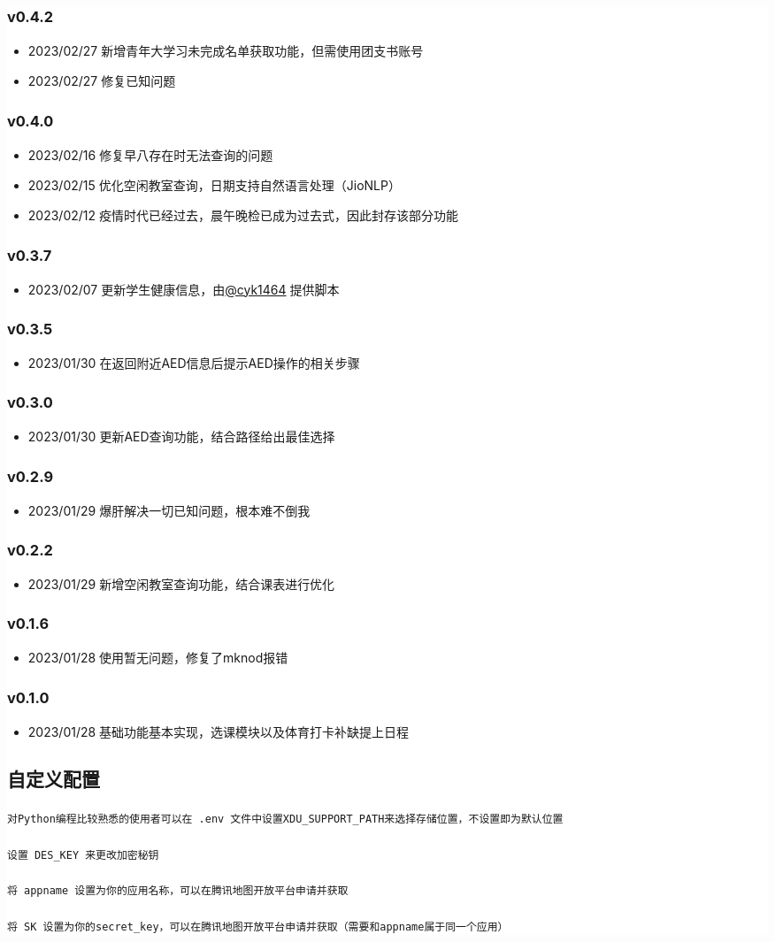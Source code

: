 ### v0.4.2

+ 2023/02/27 新增青年大学习未完成名单获取功能，但需使用团支书账号

+ 2023/02/27 修复已知问题

### v0.4.0

+ 2023/02/16 修复早八存在时无法查询的问题

+ 2023/02/15 优化空闲教室查询，日期支持自然语言处理（JioNLP）

+ 2023/02/12 疫情时代已经过去，晨午晚检已成为过去式，因此封存该部分功能

### v0.3.7

+ 2023/02/07 更新学生健康信息，由[@cyk1464](https://github.com/cyk1464) 提供脚本

### v0.3.5 

+ 2023/01/30 在返回附近AED信息后提示AED操作的相关步骤

### v0.3.0

+ 2023/01/30 更新AED查询功能，结合路径给出最佳选择

### v0.2.9

+ 2023/01/29 爆肝解决一切已知问题，根本难不倒我

### v0.2.2

+ 2023/01/29 新增空闲教室查询功能，结合课表进行优化

### v0.1.6

+ 2023/01/28 使用暂无问题，修复了mknod报错

### v0.1.0

+ 2023/01/28 基础功能基本实现，选课模块以及体育打卡补缺提上日程


## 自定义配置

```buildoutcfg
对Python编程比较熟悉的使用者可以在 .env 文件中设置XDU_SUPPORT_PATH来选择存储位置，不设置即为默认位置

设置 DES_KEY 来更改加密秘钥

将 appname 设置为你的应用名称，可以在腾讯地图开放平台申请并获取

将 SK 设置为你的secret_key，可以在腾讯地图开放平台申请并获取（需要和appname属于同一个应用）
```

